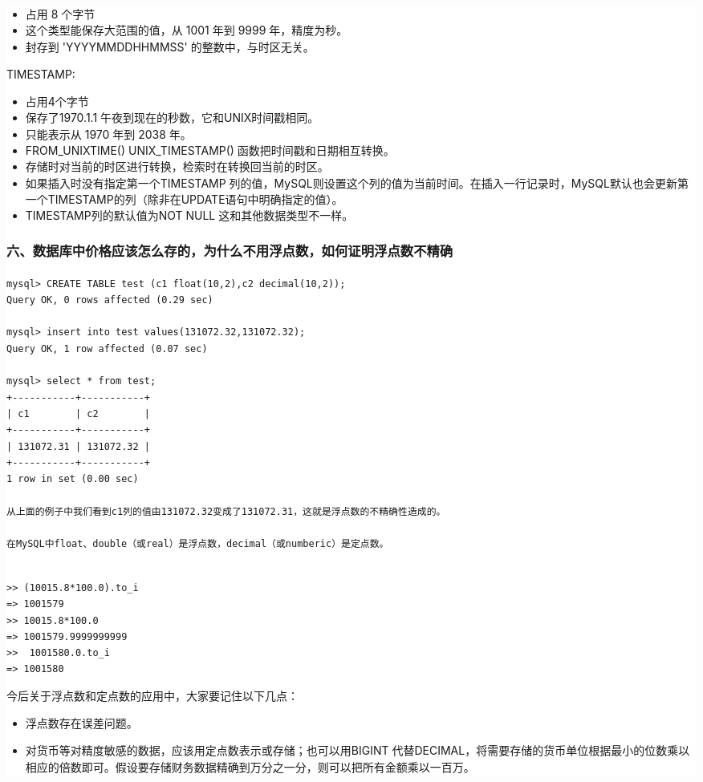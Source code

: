 + 占用 8 个字节
+ 这个类型能保存大范围的值，从 1001 年到 9999 年，精度为秒。
+ 封存到 'YYYYMMDDHHMMSS' 的整数中，与时区无关。

TIMESTAMP:

+ 占用4个字节
+ 保存了1970.1.1 午夜到现在的秒数，它和UNIX时间戳相同。
+ 只能表示从 1970 年到  2038 年。
+ FROM_UNIXTIME()  UNIX_TIMESTAMP() 函数把时间戳和日期相互转换。
+ 存储时对当前的时区进行转换，检索时在转换回当前的时区。
+ 如果插入时没有指定第一个TIMESTAMP 列的值，MySQL则设置这个列的值为当前时间。在插入一行记录时，MySQL默认也会更新第一个TIMESTAMP的列（除非在UPDATE语句中明确指定的值）。
+ TIMESTAMP列的默认值为NOT NULL 这和其他数据类型不一样。


### 六、数据库中价格应该怎么存的，为什么不用浮点数，如何证明浮点数不精确

```
mysql> CREATE TABLE test (c1 float(10,2),c2 decimal(10,2));
Query OK, 0 rows affected (0.29 sec)

mysql> insert into test values(131072.32,131072.32);
Query OK, 1 row affected (0.07 sec)

mysql> select * from test;
+-----------+-----------+
| c1        | c2        |
+-----------+-----------+
| 131072.31 | 131072.32 |
+-----------+-----------+
1 row in set (0.00 sec)

从上面的例子中我们看到c1列的值由131072.32变成了131072.31，这就是浮点数的不精确性造成的。

在MySQL中float、double（或real）是浮点数，decimal（或numberic）是定点数。
```
```

>> (10015.8*100.0).to_i
=> 1001579
>> 10015.8*100.0
=> 1001579.9999999999
>>  1001580.0.to_i
=> 1001580

```


今后关于浮点数和定点数的应用中，大家要记住以下几点：

+ 浮点数存在误差问题。

+ 对货币等对精度敏感的数据，应该用定点数表示或存储；也可以用BIGINT 代替DECIMAL，将需要存储的货币单位根据最小的位数乘以相应的倍数即可。假设要存储财务数据精确到万分之一分，则可以把所有金额乘以一百万。
